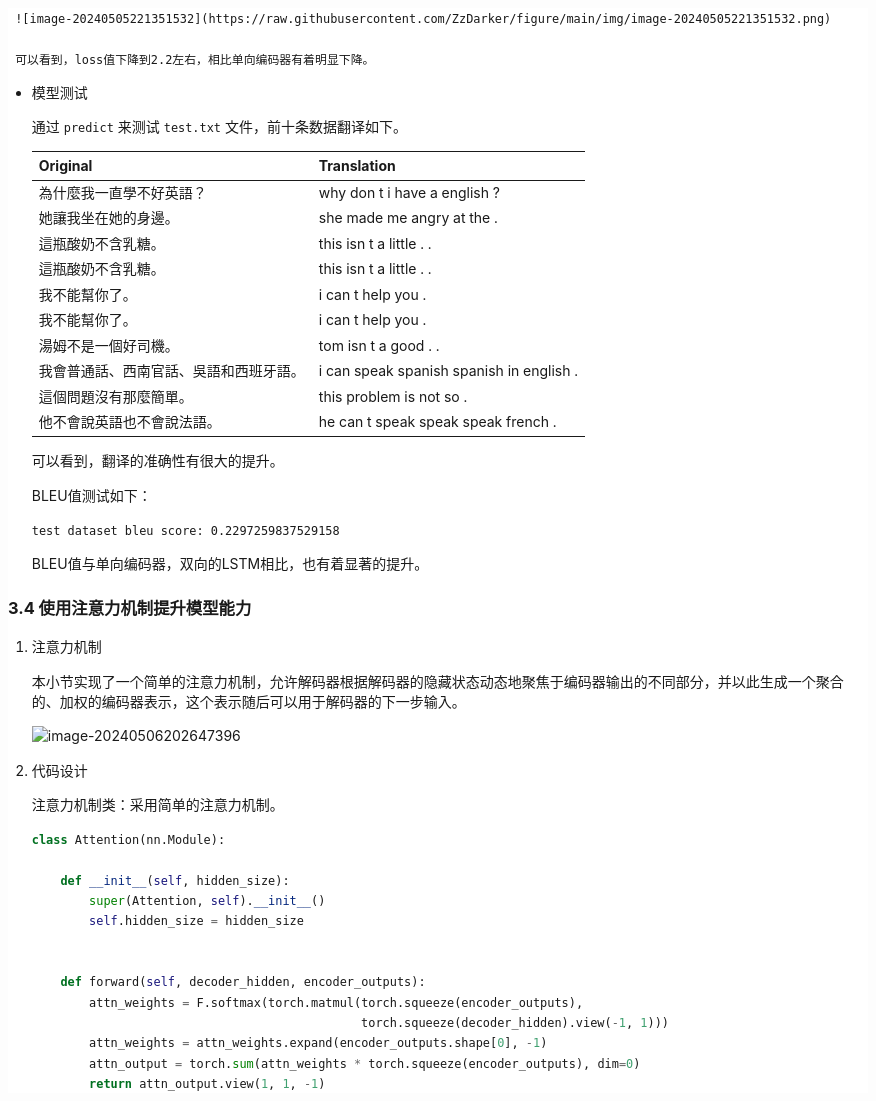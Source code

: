      ![image-20240505221351532](https://raw.githubusercontent.com/ZzDarker/figure/main/img/image-20240505221351532.png)

     可以看到，loss值下降到2.2左右，相比单向编码器有着明显下降。

   - 模型测试

     通过 `predict` 来测试 `test.txt` 文件，前十条数据翻译如下。
     
     | Original                               | Translation                              |
     | -------------------------------------- | ---------------------------------------- |
     | 為什麼我一直學不好英語？               | why don t i have a english ?             |
     | 她讓我坐在她的身邊。                   | she made me angry at the .               |
     | 這瓶酸奶不含乳糖。                     | this isn t a little . .                  |
     | 這瓶酸奶不含乳糖。                     | this isn t a little . .                  |
     | 我不能幫你了。                         | i can t help you .                       |
     | 我不能幫你了。                         | i can t help you .                       |
     | 湯姆不是一個好司機。                   | tom isn t a good . .                     |
     | 我會普通話、西南官話、吳語和西班牙語。 | i can speak spanish spanish in english . |
     | 這個問題沒有那麼簡單。                 | this problem is not so .                 |
     | 他不會說英語也不會說法語。             | he can t speak speak speak french .      |
     
     可以看到，翻译的准确性有很大的提升。
     
     BLEU值测试如下：
     
     ```
     test dataset bleu score: 0.2297259837529158
     ```
     
     BLEU值与单向编码器，双向的LSTM相比，也有着显著的提升。

### 3.4 使用注意力机制提升模型能力

1. 注意力机制

   本小节实现了一个简单的注意力机制，允许解码器根据解码器的隐藏状态动态地聚焦于编码器输出的不同部分，并以此生成一个聚合的、加权的编码器表示，这个表示随后可以用于解码器的下一步输入。

   ![image-20240506202647396](https://raw.githubusercontent.com/ZzDarker/figure/main/img/image-20240506202647396.png)

2. 代码设计

   注意力机制类：采用简单的注意力机制。

   ```py
   class Attention(nn.Module):
       
       def __init__(self, hidden_size):
           super(Attention, self).__init__()
           self.hidden_size = hidden_size
   
           
       def forward(self, decoder_hidden, encoder_outputs):
           attn_weights = F.softmax(torch.matmul(torch.squeeze(encoder_outputs), 
                                                 torch.squeeze(decoder_hidden).view(-1, 1)))
           attn_weights = attn_weights.expand(encoder_outputs.shape[0], -1)
           attn_output = torch.sum(attn_weights * torch.squeeze(encoder_outputs), dim=0)
           return attn_output.view(1, 1, -1)
   ```
